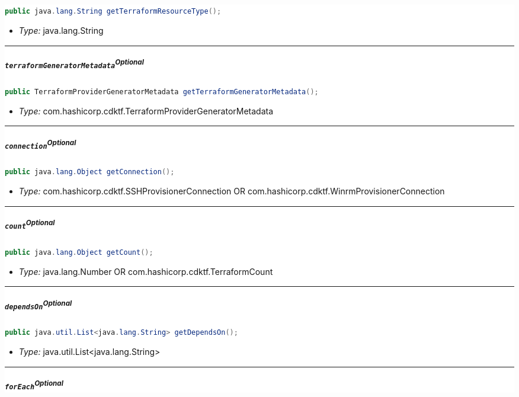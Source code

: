 ```java
public java.lang.String getTerraformResourceType();
```

- *Type:* java.lang.String

---

##### `terraformGeneratorMetadata`<sup>Optional</sup> <a name="terraformGeneratorMetadata" id="@cdktf/provider-opentelekomcloud.dmsInstanceV2.DmsInstanceV2.property.terraformGeneratorMetadata"></a>

```java
public TerraformProviderGeneratorMetadata getTerraformGeneratorMetadata();
```

- *Type:* com.hashicorp.cdktf.TerraformProviderGeneratorMetadata

---

##### `connection`<sup>Optional</sup> <a name="connection" id="@cdktf/provider-opentelekomcloud.dmsInstanceV2.DmsInstanceV2.property.connection"></a>

```java
public java.lang.Object getConnection();
```

- *Type:* com.hashicorp.cdktf.SSHProvisionerConnection OR com.hashicorp.cdktf.WinrmProvisionerConnection

---

##### `count`<sup>Optional</sup> <a name="count" id="@cdktf/provider-opentelekomcloud.dmsInstanceV2.DmsInstanceV2.property.count"></a>

```java
public java.lang.Object getCount();
```

- *Type:* java.lang.Number OR com.hashicorp.cdktf.TerraformCount

---

##### `dependsOn`<sup>Optional</sup> <a name="dependsOn" id="@cdktf/provider-opentelekomcloud.dmsInstanceV2.DmsInstanceV2.property.dependsOn"></a>

```java
public java.util.List<java.lang.String> getDependsOn();
```

- *Type:* java.util.List<java.lang.String>

---

##### `forEach`<sup>Optional</sup> <a name="forEach" id="@cdktf/provider-opentelekomcloud.dmsInstanceV2.DmsInstanceV2.property.forEach"></a>
